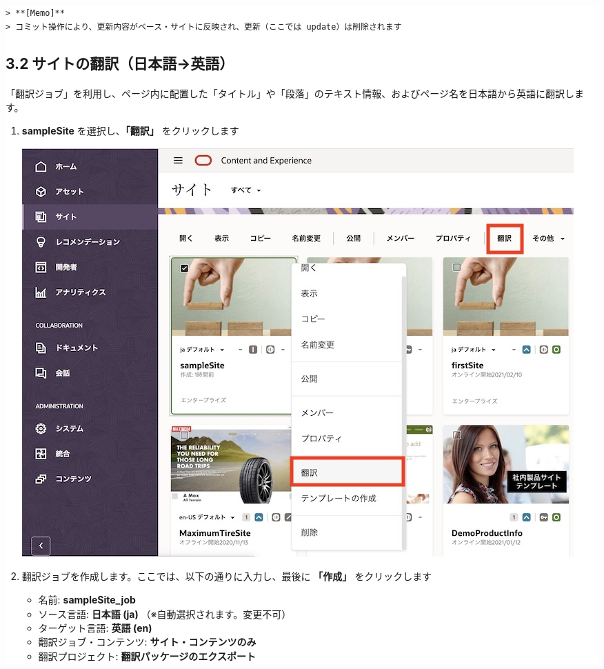    > **[Memo]**  
    > コミット操作により、更新内容がベース・サイトに反映され、更新（ここでは update）は削除されます


## 3.2 サイトの翻訳（日本語→英語）

「翻訳ジョブ」を利用し、ページ内に配置した「タイトル」や「段落」のテキスト情報、およびページ名を日本語から英語に翻訳します。

1. **sampleSite** を選択し、**「翻訳」** をクリックします

    ![画像](027.jpg)

1. 翻訳ジョブを作成します。ここでは、以下の通りに入力し、最後に **「作成」** をクリックします

    - 名前: **sampleSite_job**
    - ソース言語: **日本語 (ja)**  （※自動選択されます。変更不可）
    - ターゲット言語: **英語 (en)**
    - 翻訳ジョブ・コンテンツ: **サイト・コンテンツのみ**
    - 翻訳プロジェクト: **翻訳パッケージのエクスポート**
